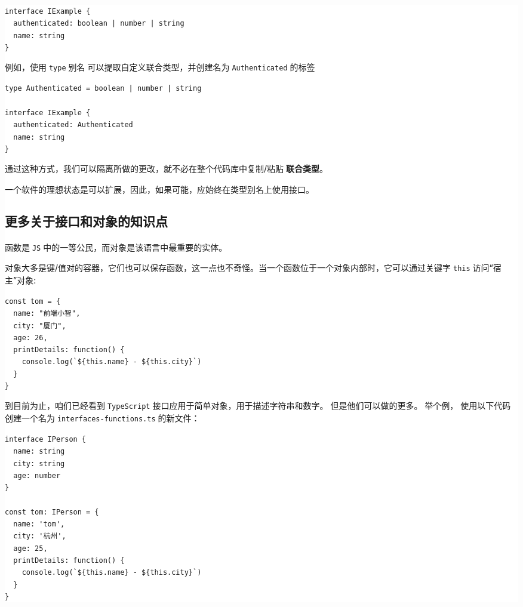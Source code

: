```
interface IExample {
  authenticated: boolean | number | string
  name: string
}
```

例如，使用 `type` 别名 可以提取自定义联合类型，并创建名为 `Authenticated` 的标签

```
type Authenticated = boolean | number | string

interface IExample {
  authenticated: Authenticated
  name: string
}
```

通过这种方式，我们可以隔离所做的更改，就不必在整个代码库中复制/粘贴 **联合类型**。

一个软件的理想状态是可以扩展，因此，如果可能，应始终在类型别名上使用接口。

## 更多关于接口和对象的知识点

函数是 `JS` 中的一等公民，而对象是该语言中最重要的实体。

对象大多是键/值对的容器，它们也可以保存函数，这一点也不奇怪。当一个函数位于一个对象内部时，它可以通过关键字 `this` 访问“宿主”对象:

```
const tom = {
  name: "前端小智",
  city: "厦门",
  age: 26,
  printDetails: function() {
    console.log(`${this.name} - ${this.city}`)
  }
}
```

到目前为止，咱们已经看到 `TypeScript` 接口应用于简单对象，用于描述字符串和数字。 但是他们可以做的更多。 举个例， 使用以下代码创建一个名为 `interfaces-functions.ts` 的新文件：

```
interface IPerson {
  name: string
  city: string
  age: number
}

const tom: IPerson = {
  name: 'tom',
  city: '杭州',
  age: 25,
  printDetails: function() {
    console.log(`${this.name} - ${this.city}`)
  }
}
```
